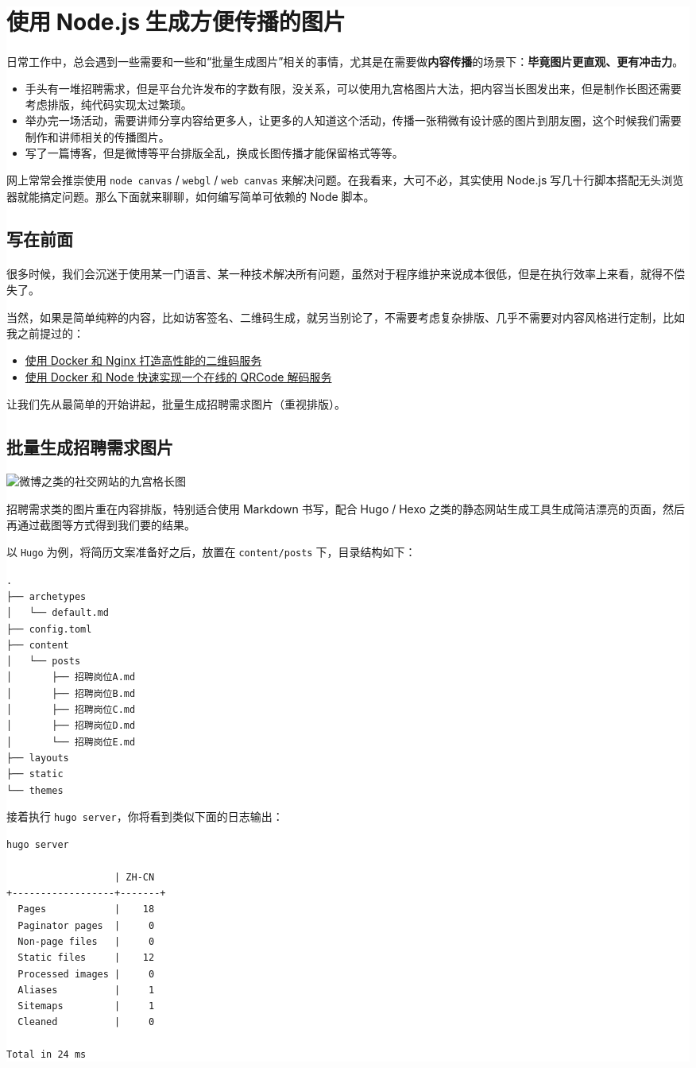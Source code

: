 # 使用 Node.js 生成方便传播的图片

日常工作中，总会遇到一些需要和一些和“批量生成图片”相关的事情，尤其是在需要做**内容传播**的场景下：**毕竟图片更直观、更有冲击力**。

- 手头有一堆招聘需求，但是平台允许发布的字数有限，没关系，可以使用九宫格图片大法，把内容当长图发出来，但是制作长图还需要考虑排版，纯代码实现太过繁琐。
- 举办完一场活动，需要讲师分享内容给更多人，让更多的人知道这个活动，传播一张稍微有设计感的图片到朋友圈，这个时候我们需要制作和讲师相关的传播图片。
- 写了一篇博客，但是微博等平台排版全乱，换成长图传播才能保留格式等等。

网上常常会推崇使用 `node canvas` / `webgl` / `web canvas` 来解决问题。在我看来，大可不必，其实使用 Node.js 写几十行脚本搭配无头浏览器就能搞定问题。那么下面就来聊聊，如何编写简单可依赖的 Node 脚本。

## 写在前面

很多时候，我们会沉迷于使用某一门语言、某一种技术解决所有问题，虽然对于程序维护来说成本很低，但是在执行效率上来看，就得不偿失了。

当然，如果是简单纯粹的内容，比如访客签名、二维码生成，就另当别论了，不需要考虑复杂排版、几乎不需要对内容风格进行定制，比如我之前提过的：

- [使用 Docker 和 Nginx 打造高性能的二维码服务](https://soulteary.com/2018/10/19/use-docker-and-nginx-to-build-high-performance-qr-code-services.html)
- [使用 Docker 和 Node 快速实现一个在线的 QRCode 解码服务](https://soulteary.com/2018/12/09/use-docker-and-node-to-quickly-implement-an-online-qrcode-decoding-service.html)

让我们先从最简单的开始讲起，批量生成招聘需求图片（重视排版）。

## 批量生成招聘需求图片

![微博之类的社交网站的九宫格长图](https://attachment.soulteary.com/2019/07/28/recruitment-feed.jpg)

招聘需求类的图片重在内容排版，特别适合使用 Markdown 书写，配合 Hugo / Hexo 之类的静态网站生成工具生成简洁漂亮的页面，然后再通过截图等方式得到我们要的结果。

以 `Hugo` 为例，将简历文案准备好之后，放置在 `content/posts` 下，目录结构如下：

```TeXT
.
├── archetypes
│   └── default.md
├── config.toml
├── content
│   └── posts
│       ├── 招聘岗位A.md
│       ├── 招聘岗位B.md
│       ├── 招聘岗位C.md
│       ├── 招聘岗位D.md
│       └── 招聘岗位E.md
├── layouts
├── static
└── themes
```

接着执行 `hugo server`，你将看到类似下面的日志输出：

```TeXT
hugo server

                   | ZH-CN
+------------------+-------+
  Pages            |    18
  Paginator pages  |     0
  Non-page files   |     0
  Static files     |    12
  Processed images |     0
  Aliases          |     1
  Sitemaps         |     1
  Cleaned          |     0

Total in 24 ms
```